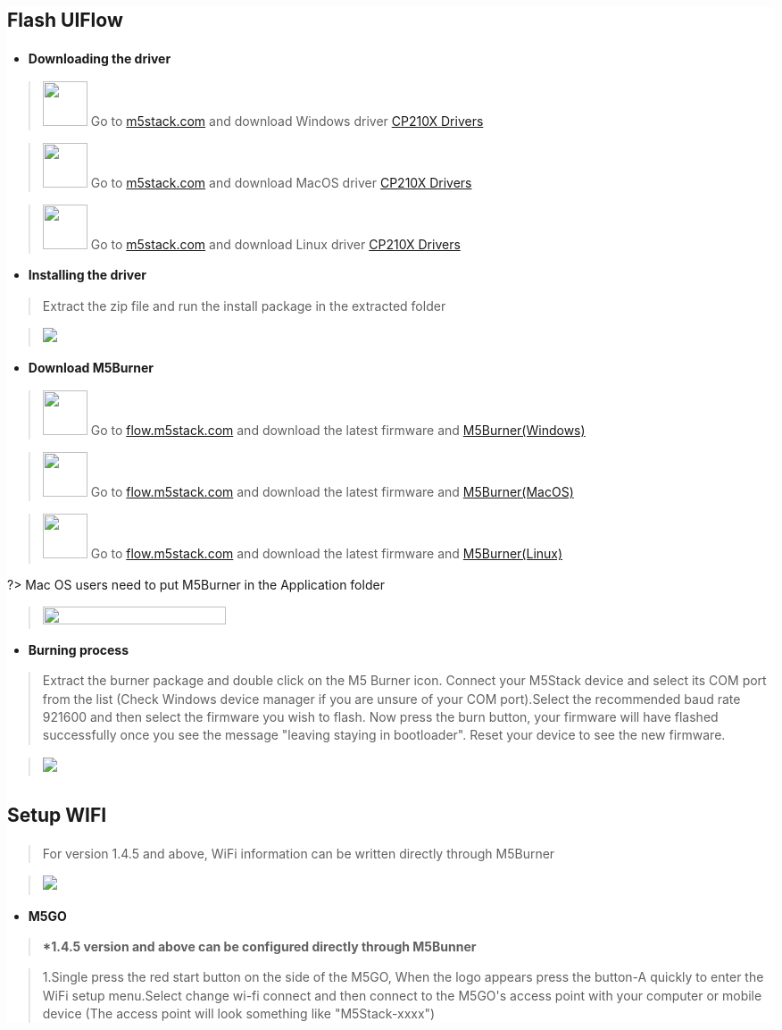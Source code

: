 
## Flash UIFlow 

* __Downloading the driver__

><img src="/image/base/Windows_logo.png" width="50" height="50"> Go to [m5stack.com](http://m5stack.com/) and download Windows driver [CP210X Drivers](https://m5stack.oss-cn-shenzhen.aliyuncs.com/resource/drivers/CP210x_VCP_Windows.zip)

><img src="/image/base/MacOS_logo.png" width="50" height="50"> Go to [m5stack.com](http://m5stack.com/) and download MacOS driver [CP210X Drivers](https://m5stack.oss-cn-shenzhen.aliyuncs.com/resource/drivers/CP210x_VCP_MacOS.zip)

><img src="/image/base/Linux_logo.png" width="50" height="50">  Go to [m5stack.com](http://m5stack.com/) and download Linux driver [CP210X Drivers](https://m5stack.oss-cn-shenzhen.aliyuncs.com/resource/drivers/CP210x_VCP_Linux.zip)

* __Installing the driver__

> Extract the zip file and run the install package in the extracted folder

><img src="/image/base/CP210X_install.gif " width="50%">


* __Download M5Burner__

><img src="/image/base/Windows_logo.png" width="50" height="50"> Go to [flow.m5stack.com](http://flow.m5stack.com/) and download the latest firmware and [M5Burner(Windows)](https://m5stack.oss-cn-shenzhen.aliyuncs.com/resource/software/M5Burner.zip)

><img src="/image/base/MacOS_logo.png" width="50" height="50">  Go to [flow.m5stack.com](http://flow.m5stack.com/) and download the latest firmware and [M5Burner(MacOS)](https://m5stack.oss-cn-shenzhen.aliyuncs.com/resource/software/M5Burner_MacOS.zip)

><img src="/image/base/Linux_logo.png" width="50" height="50">  Go to [flow.m5stack.com](http://flow.m5stack.com/) and download the latest firmware and [M5Burner(Linux)](https://m5stack.oss-cn-shenzhen.aliyuncs.com/resource/software/M5Burner_Linux.zip)

?> Mac OS users need to put M5Burner in the Application folder

><img src="/image/base/application.png" width="50%" height="50%"> 


* __Burning process__

> Extract the burner package and double click on the M5 Burner icon. Connect your M5Stack device and select its COM port from the list (Check Windows device manager if you are unsure of your COM port).Select the recommended baud rate 921600 and then select the firmware you wish to flash. Now press the burn button, your firmware will have flashed successfully once you see the message "leaving staying in bootloader". Reset your device to see the new firmware.

><img src="/image/base/Burner_user.gif " width="50%">


## Setup WIFI

>For version 1.4.5 and above, WiFi information can be written directly through M5Burner

><img src="/image/base/Burner_145.png " width="50%">

* __M5GO__

>__*1.4.5 version and above can be configured directly through M5Bunner__

>1.Single press the red start button on the side of the M5GO, When the logo appears press the button-A quickly to enter the WiFi setup menu.Select change wi-fi connect and then connect to the M5GO's access point with your computer or mobile device (The access point will look something like "M5Stack-xxxx")
